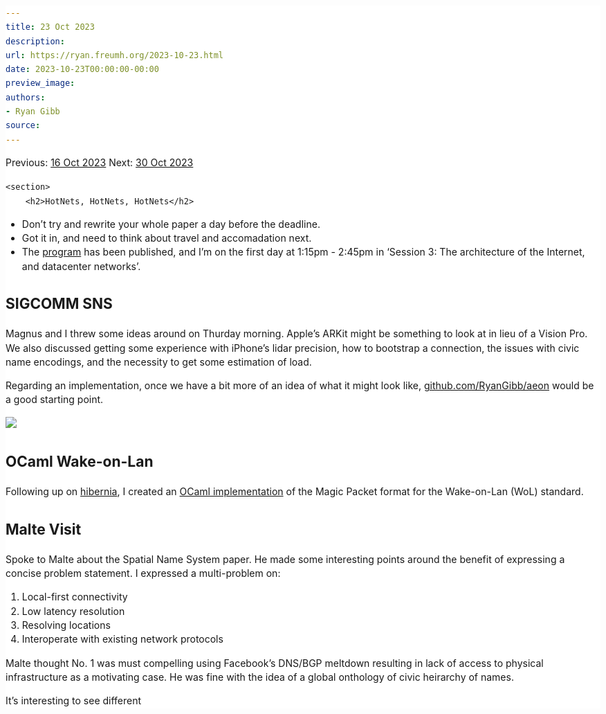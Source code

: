```yaml
---
title: 23 Oct 2023
description:
url: https://ryan.freumh.org/2023-10-23.html
date: 2023-10-23T00:00:00-00:00
preview_image:
authors:
- Ryan Gibb
source:
---
```


<article>
    <div class="container">
        <span>  Previous: <a href="https://ryan.freumh.org/2023-10-16.html">16 Oct 2023</a>  </span>
        <span>  Next: <a href="https://ryan.freumh.org/2023-10-30.html">30 Oct 2023</a>  </span>
    </div>
    
    <section>
        <h2>HotNets, HotNets, HotNets</h2>
<ul>
<li>Don’t try and rewrite your whole paper a day before the
deadline.</li>
<li>Got it in, and need to think about travel and accomadation
next.</li>
<li>The <a href="https://conferences.sigcomm.org/hotnets/2023/program.html">program</a>
has been published, and I’m on the first day at 1:15pm - 2:45pm in
‘Session 3: The architecture of the Internet, and datacenter
networks’.</li>
</ul>
<h2>SIGCOMM SNS</h2>
<p><span>Magnus and I threw some ideas around on
Thurday morning. Apple’s ARKit might be something to look at in lieu of
a Vision Pro. We also discussed getting some experience with iPhone’s
lidar precision, how to bootstrap a connection, the issues with civic
name encodings, and the necessity to get some estimation of
load.</span></p>
<p><span>Regarding an implementation, once we
have a bit more of an idea of what it might look like, <a href="https://github.com/RyanGibb/aeon">github.com/RyanGibb/aeon</a>
would be a good starting point.</span></p>
<p><img src="https://ryan.freumh.org/images/2023-10-26-magnus.svg" style="width:100.0%" data-min-width="5cm" data-max-width="100%"></p>
<h2>OCaml Wake-on-Lan</h2>
<p><span>Following up on <a href="https://ryan.freumh.org/2023-10-16.html#hibernia">hibernia</a>, I created an <a href="https://github.com/RyanGibb/ocaml-wake-on-lan/">OCaml
implementation</a> of the Magic Packet format for the Wake-on-Lan (WoL)
standard.</span></p>
<h2>Malte Visit</h2>
<p><span>Spoke to Malte about the Spatial Name
System paper. He made some interesting points around the benefit of
expressing a concise problem statement. I expressed a multi-problem
on:</span></p>
<ol type="1">
<li>Local-first connectivity</li>
<li>Low latency resolution</li>
<li>Resolving locations</li>
<li>Interoperate with existing network protocols</li>
</ol>
<p><span>Malte thought No. 1 was must compelling
using Facebook’s DNS/BGP meltdown resulting in lack of access to
physical infrastructure as a motivating case. He was fine with the idea
of a global onthology of civic heirarchy of names.</span></p>
<p><span>It’s interesting to see different